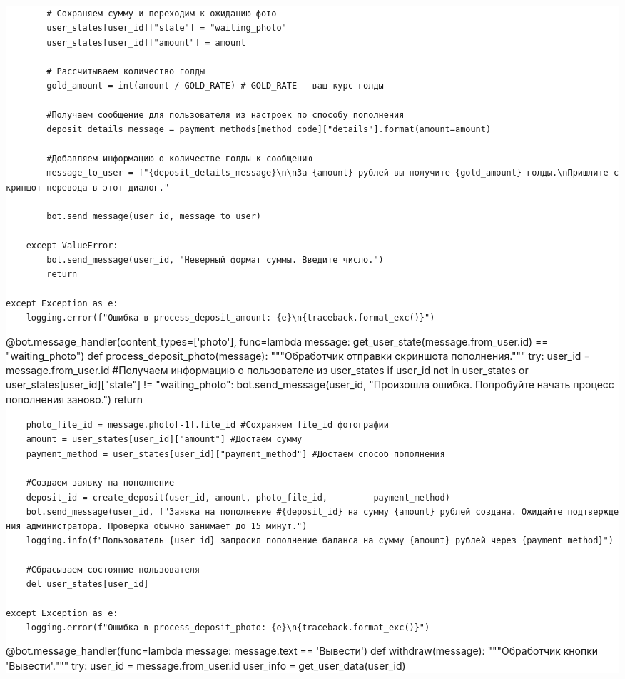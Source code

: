             # Сохраняем сумму и переходим к ожиданию фото
            user_states[user_id]["state"] = "waiting_photo"
            user_states[user_id]["amount"] = amount

            # Рассчитываем количество голды
            gold_amount = int(amount / GOLD_RATE) # GOLD_RATE - ваш курс голды

            #Получаем сообщение для пользователя из настроек по способу пополнения
            deposit_details_message = payment_methods[method_code]["details"].format(amount=amount)

            #Добавляем информацию о количестве голды к сообщению
            message_to_user = f"{deposit_details_message}\n\nЗа {amount} рублей вы получите {gold_amount} голды.\nПришлите скриншот перевода в этот диалог."

            bot.send_message(user_id, message_to_user)

        except ValueError:
            bot.send_message(user_id, "Неверный формат суммы. Введите число.")
            return

    except Exception as e:
        logging.error(f"Ошибка в process_deposit_amount: {e}\n{traceback.format_exc()}")

@bot.message_handler(content_types=['photo'], func=lambda message: get_user_state(message.from_user.id) == "waiting_photo")
def process_deposit_photo(message):
    """Обработчик отправки скриншота пополнения."""
    try:
        user_id = message.from_user.id
        #Получаем информацию о пользователе из user_states
        if user_id not in user_states or user_states[user_id]["state"] != "waiting_photo":
            bot.send_message(user_id, "Произошла ошибка. Попробуйте начать процесс пополнения заново.")
            return

        photo_file_id = message.photo[-1].file_id #Сохраняем file_id фотографии
        amount = user_states[user_id]["amount"] #Достаем сумму
        payment_method = user_states[user_id]["payment_method"] #Достаем способ пополнения

        #Создаем заявку на пополнение
        deposit_id = create_deposit(user_id, amount, photo_file_id,         payment_method)
        bot.send_message(user_id, f"Заявка на пополнение #{deposit_id} на сумму {amount} рублей создана. Ожидайте подтверждения администратора. Проверка обычно занимает до 15 минут.")
        logging.info(f"Пользователь {user_id} запросил пополнение баланса на сумму {amount} рублей через {payment_method}")

        #Сбрасываем состояние пользователя
        del user_states[user_id]

    except Exception as e:
        logging.error(f"Ошибка в process_deposit_photo: {e}\n{traceback.format_exc()}")

@bot.message_handler(func=lambda message: message.text == 'Вывести')
def withdraw(message):
    """Обработчик кнопки 'Вывести'."""
    try:
        user_id = message.from_user.id
        user_info = get_user_data(user_id)
